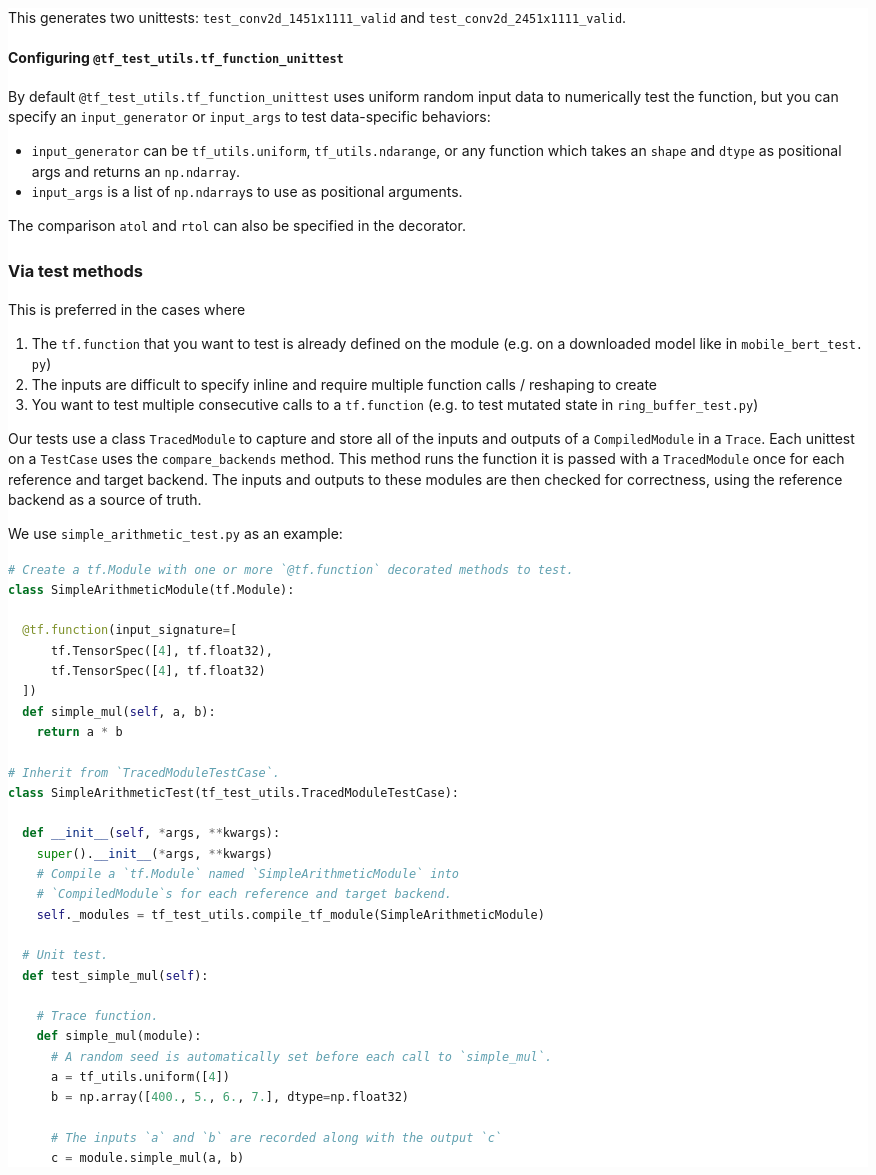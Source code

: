 This generates two unittests: `test_conv2d_1451x1111_valid` and
`test_conv2d_2451x1111_valid`.

#### Configuring `@tf_test_utils.tf_function_unittest`

By default `@tf_test_utils.tf_function_unittest` uses uniform random input data
to numerically test the function, but you can specify an `input_generator` or
`input_args` to test data-specific behaviors:

- `input_generator` can be `tf_utils.uniform`, `tf_utils.ndarange`, or any
function which takes an `shape` and `dtype` as positional args and returns an
`np.ndarray`.
- `input_args` is a list of `np.ndarray`s to use as positional arguments.

The comparison `atol` and `rtol` can also be specified in the decorator.

### Via test methods

This is preferred in the cases where

1. The `tf.function` that you want to test is already defined on the module
   (e.g. on a downloaded model like in `mobile_bert_test.py`)
2. The inputs are difficult to specify inline and require multiple function
   calls / reshaping to create
3. You want to test multiple consecutive calls to a `tf.function` (e.g. to test
   mutated state in `ring_buffer_test.py`)

Our tests use a class `TracedModule` to capture and store all of the inputs and
outputs of a `CompiledModule` in a `Trace`. Each unittest on a `TestCase` uses
the `compare_backends` method. This method runs the function it is passed with a
`TracedModule` once for each reference and target backend. The inputs and
outputs to these modules are then checked for correctness, using the reference
backend as a source of truth.

We use `simple_arithmetic_test.py` as an example:

```python
# Create a tf.Module with one or more `@tf.function` decorated methods to test.
class SimpleArithmeticModule(tf.Module):

  @tf.function(input_signature=[
      tf.TensorSpec([4], tf.float32),
      tf.TensorSpec([4], tf.float32)
  ])
  def simple_mul(self, a, b):
    return a * b

# Inherit from `TracedModuleTestCase`.
class SimpleArithmeticTest(tf_test_utils.TracedModuleTestCase):

  def __init__(self, *args, **kwargs):
    super().__init__(*args, **kwargs)
    # Compile a `tf.Module` named `SimpleArithmeticModule` into
    # `CompiledModule`s for each reference and target backend.
    self._modules = tf_test_utils.compile_tf_module(SimpleArithmeticModule)

  # Unit test.
  def test_simple_mul(self):

    # Trace function.
    def simple_mul(module):
      # A random seed is automatically set before each call to `simple_mul`.
      a = tf_utils.uniform([4])
      b = np.array([400., 5., 6., 7.], dtype=np.float32)

      # The inputs `a` and `b` are recorded along with the output `c`
      c = module.simple_mul(a, b)
```